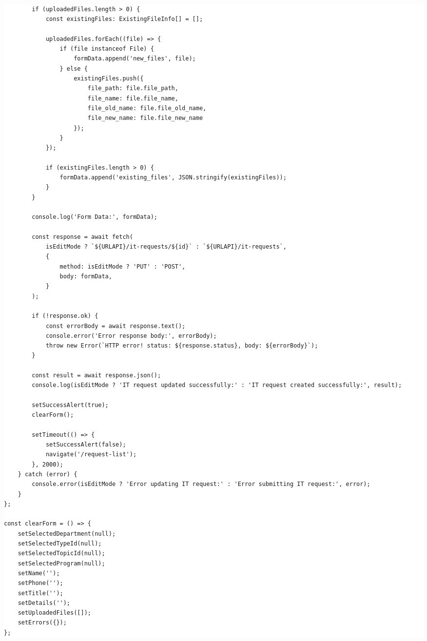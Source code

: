             if (uploadedFiles.length > 0) {
                const existingFiles: ExistingFileInfo[] = [];

                uploadedFiles.forEach((file) => {
                    if (file instanceof File) {
                        formData.append('new_files', file);
                    } else {
                        existingFiles.push({
                            file_path: file.file_path,
                            file_name: file.file_name,
                            file_old_name: file.file_old_name,
                            file_new_name: file.file_new_name
                        });
                    }
                });

                if (existingFiles.length > 0) {
                    formData.append('existing_files', JSON.stringify(existingFiles));
                }
            }

            console.log('Form Data:', formData);

            const response = await fetch(
                isEditMode ? `${URLAPI}/it-requests/${id}` : `${URLAPI}/it-requests`,
                {
                    method: isEditMode ? 'PUT' : 'POST',
                    body: formData,
                }
            );

            if (!response.ok) {
                const errorBody = await response.text();
                console.error('Error response body:', errorBody);
                throw new Error(`HTTP error! status: ${response.status}, body: ${errorBody}`);
            }

            const result = await response.json();
            console.log(isEditMode ? 'IT request updated successfully:' : 'IT request created successfully:', result);

            setSuccessAlert(true);
            clearForm();

            setTimeout(() => {
                setSuccessAlert(false);
                navigate('/request-list');
            }, 2000);
        } catch (error) {
            console.error(isEditMode ? 'Error updating IT request:' : 'Error submitting IT request:', error);
        }
    };

    const clearForm = () => {
        setSelectedDepartment(null);
        setSelectedTypeId(null);
        setSelectedTopicId(null);
        setSelectedProgram(null);
        setName('');
        setPhone('');
        setTitle('');
        setDetails('');
        setUploadedFiles([]);
        setErrors({});
    };
